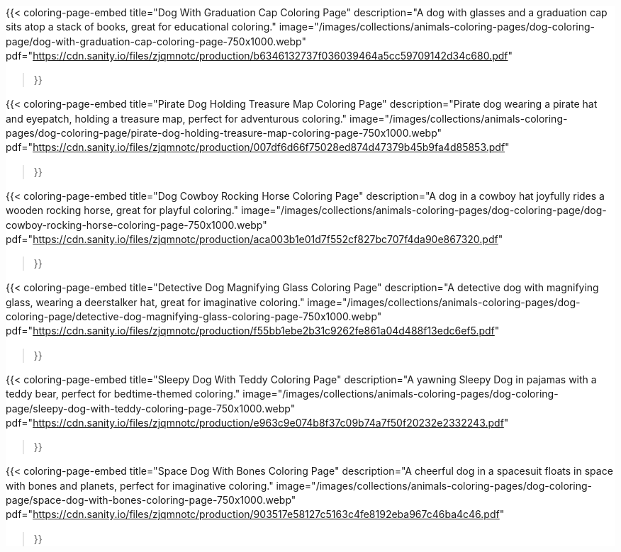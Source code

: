 
{{< coloring-page-embed
  title="Dog With Graduation Cap Coloring Page"
  description="A dog with glasses and a graduation cap sits atop a stack of books, great for educational coloring."
  image="/images/collections/animals-coloring-pages/dog-coloring-page/dog-with-graduation-cap-coloring-page-750x1000.webp"
  pdf="https://cdn.sanity.io/files/zjqmnotc/production/b6346132737f036039464a5cc59709142d34c680.pdf"
>}}


{{< coloring-page-embed
  title="Pirate Dog Holding Treasure Map Coloring Page"
  description="Pirate dog wearing a pirate hat and eyepatch, holding a treasure map, perfect for adventurous coloring."
  image="/images/collections/animals-coloring-pages/dog-coloring-page/pirate-dog-holding-treasure-map-coloring-page-750x1000.webp"
  pdf="https://cdn.sanity.io/files/zjqmnotc/production/007df6d66f75028ed874d47379b45b9fa4d85853.pdf"
>}}


{{< coloring-page-embed
  title="Dog Cowboy Rocking Horse Coloring Page"
  description="A dog in a cowboy hat joyfully rides a wooden rocking horse, great for playful coloring."
  image="/images/collections/animals-coloring-pages/dog-coloring-page/dog-cowboy-rocking-horse-coloring-page-750x1000.webp"
  pdf="https://cdn.sanity.io/files/zjqmnotc/production/aca003b1e01d7f552cf827bc707f4da90e867320.pdf"
>}}


{{< coloring-page-embed
  title="Detective Dog Magnifying Glass Coloring Page"
  description="A detective dog with magnifying glass, wearing a deerstalker hat, great for imaginative coloring."
  image="/images/collections/animals-coloring-pages/dog-coloring-page/detective-dog-magnifying-glass-coloring-page-750x1000.webp"
  pdf="https://cdn.sanity.io/files/zjqmnotc/production/f55bb1ebe2b31c9262fe861a04d488f13edc6ef5.pdf"
>}}


{{< coloring-page-embed
  title="Sleepy Dog With Teddy Coloring Page"
  description="A yawning Sleepy Dog in pajamas with a teddy bear, perfect for bedtime-themed coloring."
  image="/images/collections/animals-coloring-pages/dog-coloring-page/sleepy-dog-with-teddy-coloring-page-750x1000.webp"
  pdf="https://cdn.sanity.io/files/zjqmnotc/production/e963c9e074b8f37c09b74a7f50f20232e2332243.pdf"
>}}


{{< coloring-page-embed
  title="Space Dog With Bones Coloring Page"
  description="A cheerful dog in a spacesuit floats in space with bones and planets, perfect for imaginative coloring."
  image="/images/collections/animals-coloring-pages/dog-coloring-page/space-dog-with-bones-coloring-page-750x1000.webp"
  pdf="https://cdn.sanity.io/files/zjqmnotc/production/903517e58127c5163c4fe8192eba967c46ba4c46.pdf"
>}}
